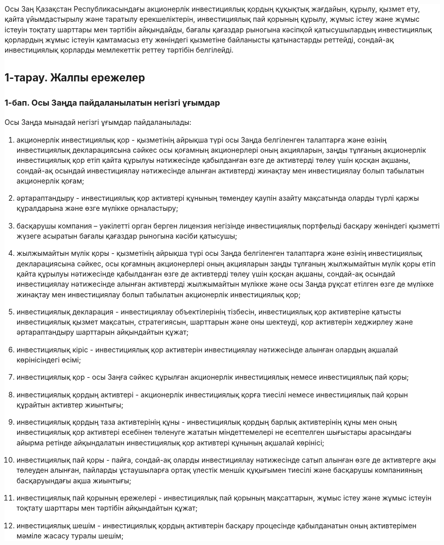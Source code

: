 Осы Заң Қазақстан Республикасындағы акционерлiк инвестициялық қордың құқықтық жағдайын, құрылу, қызмет ету, қайта ұйымдастырылу және таратылу ерекшелiктерiн, инвестициялық пай қорының құрылу, жұмыс iстеу және жұмыс iстеуiн тоқтату шарттары мен тәртiбiн айқындайды, бағалы қағаздар рыногына кәсiпқой қатысушылардың инвестициялық қорлардың жұмыс iстеуiн қамтамасыз ету жөнiндегi қызметiне байланысты қатынастарды реттейдi, сондай-ақ инвестициялық қорларды мемлекеттiк реттеу тәртiбiн белгiлейдi.

## 1-тарау. Жалпы ережелер

### 1-бап. Осы Заңда пайдаланылатын негiзгi ұғымдар

Осы Заңда мынадай негізгі ұғымдар пайдаланылады:

1) акционерлік инвестициялық қор - қызметінің айрықша түрі осы Заңда белгіленген талаптарға және өзінің инвестициялық декларациясына сәйкес осы қоғамның акционерлері оның акцияларын, заңды тұлғаның акционерлік инвестициялық қор етіп қайта құрылуы нәтижесінде қабылданған өзге де активтерді төлеу үшін қосқан ақшаны, сондай-ақ осындай инвестициялау нәтижесінде алынған активтерді жинақтау мен инвестициялау болып табылатын акционерлік қоғам;

2) әртараптандыру - инвестициялық қор активтері құнының төмендеу қаупін азайту мақсатында оларды түрлі қаржы құралдарына және өзге мүлікке орналастыру;

3) басқарушы компания – уәкілетті орган берген лицензия негiзiнде инвестициялық портфельдi басқару жөніндегі қызметті жүзеге асыратын бағалы қағаздар рыногына кәсiби қатысушы;

4) жылжымайтын мүлік қоры - қызметінің айрықша түрі осы Заңда белгіленген талаптарға және өзінің инвестициялық декларациясына сәйкес, осы қоғамның акционерлері оның акцияларын заңды тұлғаның жылжымайтын мүлік қоры етіп қайта құрылуы нәтижесінде қабылданған өзге де активтерді төлеу үшін қосқан ақшаны, сондай-ақ осындай инвестициялау нәтижесінде алынған активтерді жылжымайтын мүлікке және осы Заңда рұқсат етілген өзге де мүлікке жинақтау мен инвестициялау болып табылатын акционерлік инвестициялық қор;

5) инвестициялық декларация - инвестициялау объектілерінің тізбесін, инвестициялық қор активтеріне қатысты инвестициялық қызмет мақсатын, стратегиясын, шарттарын және оны шектеуді, қор активтерін хеджирлеу және әртараптандыру шарттарын айқындайтын құжат;

6) инвестициялық кіріс - инвестициялық қор активтерін инвестициялау нәтижесінде алынған олардың ақшалай көрінісіндегі өсімі;

7) инвестициялық қор - осы Заңға сәйкес құрылған акционерлік инвестициялық немесе инвестициялық пай қоры;

8) инвестициялық қордың активтері - акционерлік инвестициялық қорға тиесілі немесе инвестициялық пай қорын құрайтын активтер жиынтығы;

9) инвестициялық қордың таза активтерінің құны - инвестициялық қордың барлық активтерінің құны мен оның инвестициялық қор активтері есебінен төленуге жататын міндеттемелері не есептелген шығыстары арасындағы айырма ретінде айқындалатын инвестициялық қор активтері құнының ақшалай көрінісі;

10) инвестициялық пай қоры - пайға, сондай-ақ оларды инвестициялау нәтижесінде сатып алынған өзге де активтерге ақы төлеуден алынған, пайларды ұстаушыларға ортақ үлестік меншік құқығымен тиесілі және басқарушы компанияның басқаруындағы ақша жиынтығы;

11) инвестициялық пай қорының ережелері - инвестициялық пай қорының мақсаттарын, жұмыс істеу және жұмыс істеуін тоқтату шарттары мен тәртібін айқындайтын құжат;

12) инвестициялық шешім - инвестициялық қордың активтерін басқару процесінде қабылданатын оның активтерімен мәміле жасасу туралы шешім;
